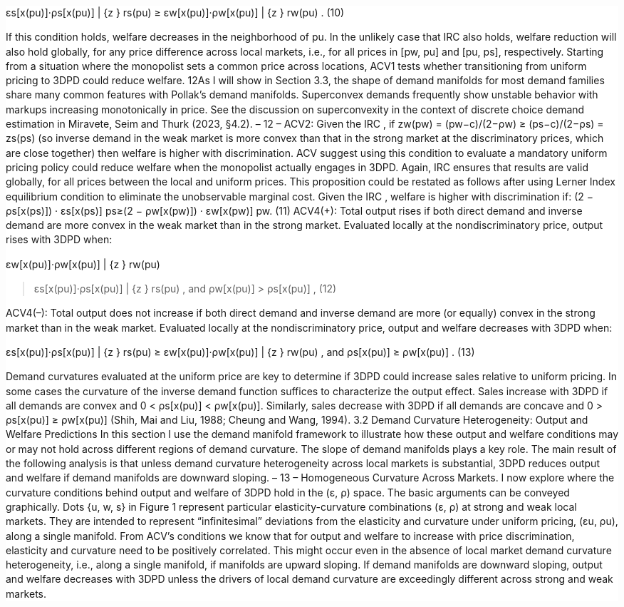 εs[x(pu)]·ρs[x(pu)] | {z } rs(pu) 
≥ εw[x(pu)]·ρw[x(pu)] | {z } rw(pu) 
. (10) 

If this condition holds, welfare decreases in the neighborhood of pu. In the unlikely case that IRC also holds, welfare reduction will also hold globally, for any price difference across local markets, i.e., for all prices in [pw, pu] and [pu, ps], respectively. Starting from a situation where the monopolist sets a common price across locations, ACV1 tests whether transitioning from uniform pricing to 3DPD could reduce welfare. 
12As I will show in Section 3.3, the shape of demand manifolds for most demand families share many common features with Pollak’s demand manifolds. Superconvex demands frequently show unstable behavior with markups increasing monotonically in price. See the discussion on superconvexity in the context of discrete choice demand estimation in Miravete, Seim and Thurk (2023, §4.2). 
– 12 –
ACV2: Given the IRC , if zw(pw) = (pw−c)/(2−ρw) ≥ (ps−c)/(2−ρs) = zs(ps) (so inverse demand in the weak market is more convex than that in the strong market at the discriminatory prices, which are close together) then welfare is higher with discrimination. 
ACV suggest using this condition to evaluate a mandatory uniform pricing policy could reduce welfare when the monopolist actually engages in 3DPD. Again, IRC ensures that results are valid globally, for all prices between the local and uniform prices. This proposition could be restated as follows after using Lerner Index equilibrium condition to eliminate the unobservable marginal cost. Given the IRC , welfare is higher with discrimination if: 
(2 − ρs[x(ps)]) · εs[x(ps)] 
ps≥(2 − ρw[x(pw)]) · εw[x(pw)] 
pw. (11) 
ACV4(+): Total output rises if both direct demand and inverse demand are more convex in the weak market than in the strong market. Evaluated locally at the nondiscriminatory price, output rises with 3DPD when: 

εw[x(pu)]·ρw[x(pu)] | {z } rw(pu) 
> εs[x(pu)]·ρs[x(pu)] | {z } rs(pu) 
, and ρw[x(pu)] > ρs[x(pu)] , (12) 

ACV4(–): Total output does not increase if both direct demand and inverse demand are more (or equally) convex in the strong market than in the weak market. Evaluated locally at the nondiscriminatory price, output and welfare decreases with 3DPD when: 

εs[x(pu)]·ρs[x(pu)] | {z } rs(pu) 
≥ εw[x(pu)]·ρw[x(pu)] | {z } rw(pu) 
, and ρs[x(pu)] ≥ ρw[x(pu)] . (13) 

Demand curvatures evaluated at the uniform price are key to determine if 3DPD could increase sales relative to uniform pricing. In some cases the curvature of the inverse demand function suffices to characterize the output effect. Sales increase with 3DPD if all demands are convex and 0 < ρs[x(pu)] < ρw[x(pu)]. Similarly, sales decrease with 3DPD if all demands are concave and 0 > ρs[x(pu)] ≥ ρw[x(pu)] (Shih, Mai and Liu, 1988; Cheung and Wang, 1994). 
3.2 Demand Curvature Heterogeneity: Output and Welfare Predictions 
In this section I use the demand manifold framework to illustrate how these output and welfare conditions may or may not hold across different regions of demand curvature. The slope of demand manifolds plays a key role. The main result of the following analysis is that unless demand curvature heterogeneity across local markets is substantial, 3DPD reduces output and welfare if demand manifolds are downward sloping. 
– 13 –
Homogeneous Curvature Across Markets. I now explore where the curvature conditions behind output and welfare of 3DPD hold in the (ε, ρ) space. The basic arguments can be conveyed graphically. Dots {u, w, s} in Figure 1 represent particular elasticity-curvature combinations (ε, ρ) at strong and weak local markets. They are intended to represent “infinitesimal” deviations from the elasticity and curvature under uniform pricing, (εu, ρu), along a single manifold. From ACV’s conditions we know that for output and welfare to increase with price discrimination, elasticity and curvature need to be positively correlated. This might occur even in the absence of local market demand curvature heterogeneity, i.e., along a single manifold, if manifolds are upward sloping. If demand manifolds are downward sloping, output and welfare decreases with 3DPD unless the drivers of local demand curvature are exceedingly different across strong and weak markets. 